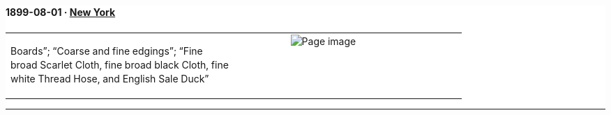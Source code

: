 #### 1899-08-01 &middot; [New York](http://dbpedia.org/resource/New_York_City)

<table style="width: 100%;"><tr><td style="width: 50%">

  
Boards”; “Coarse and fine edgings”; “Fine  
broad Scarlet Cloth, fine broad black Cloth, fine  
white Thread Hose, and English Sale Duck”
</td><td style="width: 50%; max-height: 75%; margin: auto; display: block;">
<img alt="Page image" src="https://iiif.archive.org/iiif/sim_century-illustrated-monthly-magazine_1899-08_58_4&#0036;126/pct:49.135220,14.903846,34.669811,3.338675/600,/0/default.jpg"/>
</td>
</tr></table>

---

